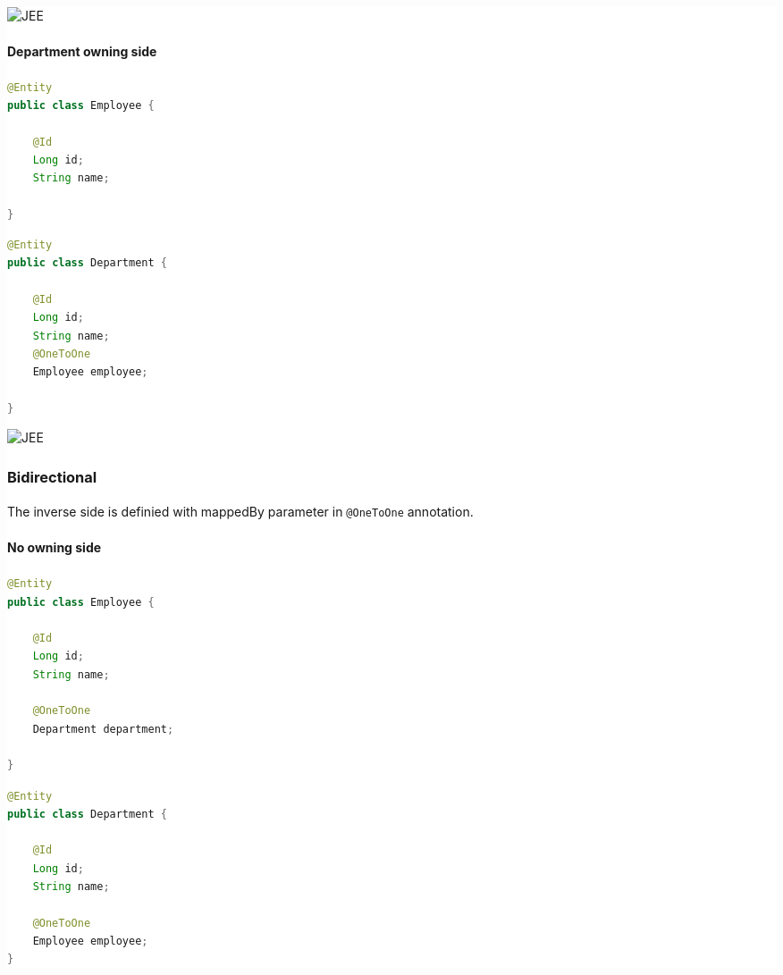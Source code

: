![JEE](/wiki/assets/jpa/one-to-one-4.png)


#### Department owning side

```java
@Entity
public class Employee {

    @Id
    Long id;
    String name;

}
```

```java
@Entity
public class Department {

    @Id
    Long id;
    String name;
    @OneToOne
    Employee employee;

}
```

![JEE](/wiki/assets/jpa/one-to-one-5.png)


### Bidirectional

The inverse side is definied with mappedBy parameter in `@OneToOne` annotation.

#### No owning side

```java
@Entity
public class Employee {

    @Id
    Long id;
    String name;

    @OneToOne
    Department department;

}
```

```java
@Entity
public class Department {

    @Id
    Long id;
    String name;

    @OneToOne
    Employee employee;
}
```
